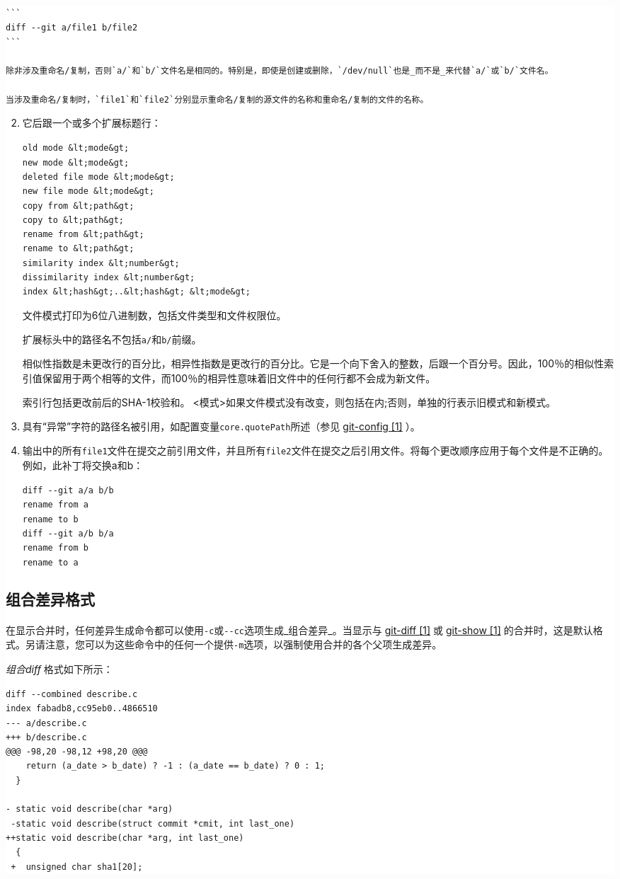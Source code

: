     ```
    diff --git a/file1 b/file2
    ```

    除非涉及重命名/复制，否则`a/`和`b/`文件名是相同的。特别是，即使是创建或删除，`/dev/null`也是_而不是_来代替`a/`或`b/`文件名。

    当涉及重命名/复制时，`file1`和`file2`分别显示重命名/复制的源文件的名称和重命名/复制的文件的名称。

2.  它后跟一个或多个扩展标题行：

    ```
    old mode &lt;mode&gt;
    new mode &lt;mode&gt;
    deleted file mode &lt;mode&gt;
    new file mode &lt;mode&gt;
    copy from &lt;path&gt;
    copy to &lt;path&gt;
    rename from &lt;path&gt;
    rename to &lt;path&gt;
    similarity index &lt;number&gt;
    dissimilarity index &lt;number&gt;
    index &lt;hash&gt;..&lt;hash&gt; &lt;mode&gt;
    ```

    文件模式打印为6位八进制数，包括文件类型和文件权限位。

    扩展标头中的路径名不包括`a/`和`b/`前缀。

    相似性指数是未更改行的百分比，相异性指数是更改行的百分比。它是一个向下舍入的整数，后跟一个百分号。因此，100％的相似性索引值保留用于两个相等的文件，而100％的相异性意味着旧文件中的任何行都不会成为新文件。

    索引行包括更改前后的SHA-1校验和。 &lt;模式&gt;如果文件模式没有改变，则包括在内;否则，单独的行表示旧模式和新模式。

3.  具有“异常”字符的路径名被引用，如配置变量`core.quotePath`所述（参见 [git-config [1]](https://git-scm.com/docs/git-config) ）。

4.  输出中的所有`file1`文件在提交之前引用文件，并且所有`file2`文件在提交之后引用文件。将每个更改顺序应用于每个文件是不正确的。例如，此补丁将交换a和b：

    ```
    diff --git a/a b/b
    rename from a
    rename to b
    diff --git a/b b/a
    rename from b
    rename to a
    ```

## 组合差异格式

在显示合并时，任何差异生成命令都可以使用`-c`或`--cc`选项生成_组合差异_。当显示与 [git-diff [1]](https://git-scm.com/docs/git-diff) 或 [git-show [1]](https://git-scm.com/docs/git-show) 的合并时，这是默认格式。另请注意，您可以为这些命令中的任何一个提供`-m`选项，以强制使用合并的各个父项生成差异。

_组合diff_ 格式如下所示：

```
diff --combined describe.c
index fabadb8,cc95eb0..4866510
--- a/describe.c
+++ b/describe.c
@@@ -98,20 -98,12 +98,20 @@@
	return (a_date > b_date) ? -1 : (a_date == b_date) ? 0 : 1;
  }

- static void describe(char *arg)
 -static void describe(struct commit *cmit, int last_one)
++static void describe(char *arg, int last_one)
  {
 +	unsigned char sha1[20];
```
